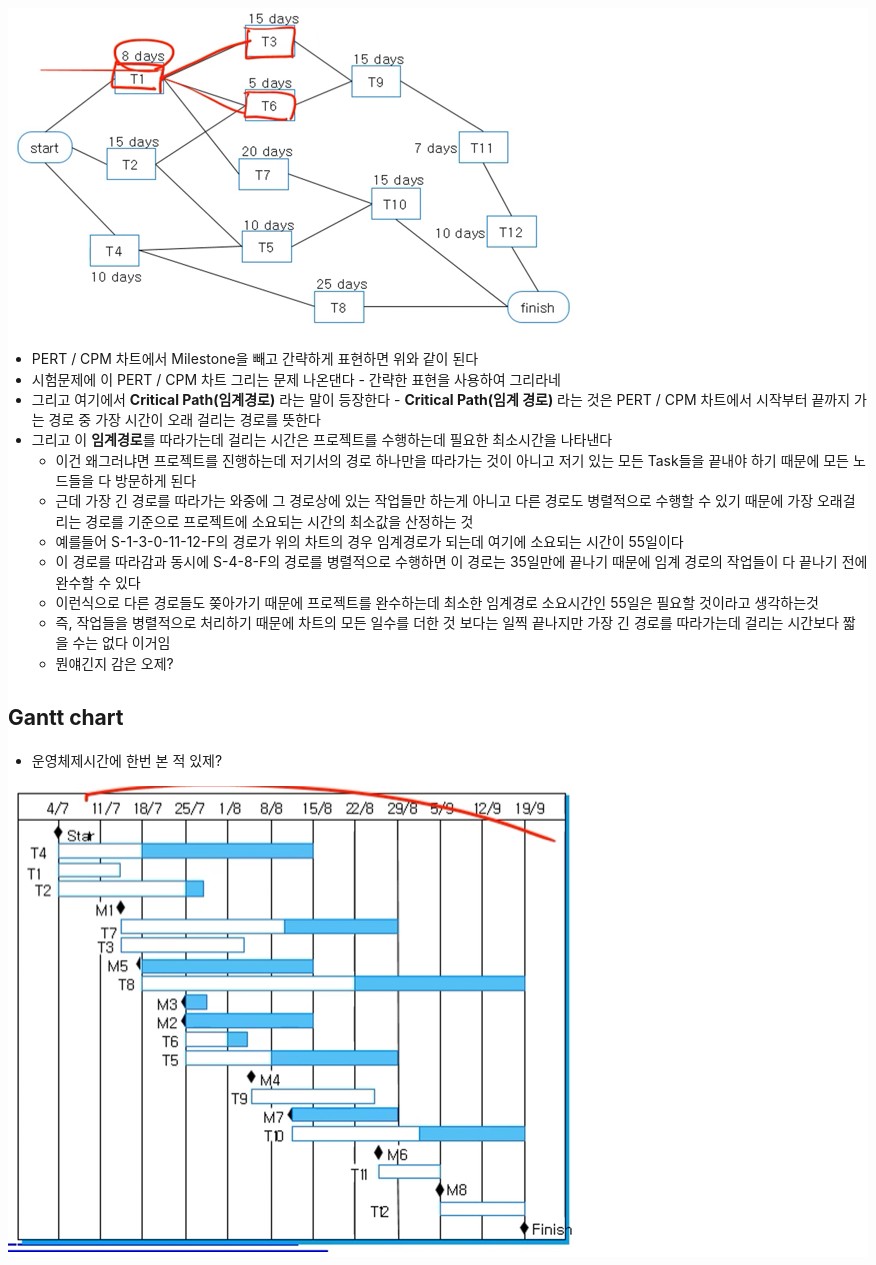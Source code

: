 ![%E1%84%8B%E1%85%B5%E1%84%85%E1%85%A9%E1%86%AB03%20-%20%E1%84%91%E1%85%B3%E1%84%85%E1%85%A9%E1%84%8C%E1%85%A6%E1%86%A8%E1%84%90%E1%85%B3%20%E1%84%80%E1%85%AA%E1%86%AB%E1%84%85%E1%85%B5%205aa6c4e957af4479bdf7a282c1645143/image15.png](softwareengineering.fall.2021.cse.cnu.ac.kr/images/02_5aa6c4e957af4479bdf7a282c1645143/image15.png)

- PERT / CPM 차트에서 Milestone을 빼고 간략하게 표현하면 위와 같이 된다
- 시험문제에 이 PERT / CPM 차트 그리는 문제 나온댄다 - 간략한 표현을 사용하여 그리라네
- 그리고 여기에서 **Critical Path(임계경로)** 라는 말이 등장한다 - **Critical Path(임계 경로)** 라는 것은 PERT / CPM 차트에서 시작부터 끝까지 가는 경로 중 가장 시간이 오래 걸리는 경로를 뜻한다
- 그리고 이 **임계경로**를 따라가는데 걸리는 시간은 프로젝트를 수행하는데 필요한 최소시간을 나타낸다
	- 이건 왜그러냐면 프로젝트를 진행하는데 저기서의 경로 하나만을 따라가는 것이 아니고 저기 있는 모든 Task들을 끝내야 하기 때문에 모든 노드들을 다 방문하게 된다
	- 근데 가장 긴 경로를 따라가는 와중에 그 경로상에 있는 작업들만 하는게 아니고 다른 경로도 병렬적으로 수행할 수 있기 때문에 가장 오래걸리는 경로를 기준으로 프로젝트에 소요되는 시간의 최소값을 산정하는 것
	- 예를들어 S-1-3-0-11-12-F의 경로가 위의 차트의 경우 임계경로가 되는데 여기에 소요되는 시간이 55일이다
	- 이 경로를 따라감과 동시에 S-4-8-F의 경로를 병렬적으로 수행하면 이 경로는 35일만에 끝나기 때문에 임계 경로의 작업들이 다 끝나기 전에 완수할 수 있다
	- 이런식으로 다른 경로들도 쫒아가기 때문에 프로젝트를 완수하는데 최소한 임계경로 소요시간인 55일은 필요할 것이라고 생각하는것
	- 즉, 작업들을 병렬적으로 처리하기 때문에 차트의 모든 일수를 더한 것 보다는 일찍 끝나지만 가장 긴 경로를 따라가는데 걸리는 시간보다 짧을 수는 없다 이거임
	- 뭔얘긴지 감은 오제?

## Gantt chart

- 운영체제시간에 한번 본 적 있제?

![%E1%84%8B%E1%85%B5%E1%84%85%E1%85%A9%E1%86%AB03%20-%20%E1%84%91%E1%85%B3%E1%84%85%E1%85%A9%E1%84%8C%E1%85%A6%E1%86%A8%E1%84%90%E1%85%B3%20%E1%84%80%E1%85%AA%E1%86%AB%E1%84%85%E1%85%B5%205aa6c4e957af4479bdf7a282c1645143/image16.png](softwareengineering.fall.2021.cse.cnu.ac.kr/images/02_5aa6c4e957af4479bdf7a282c1645143/image16.png)
